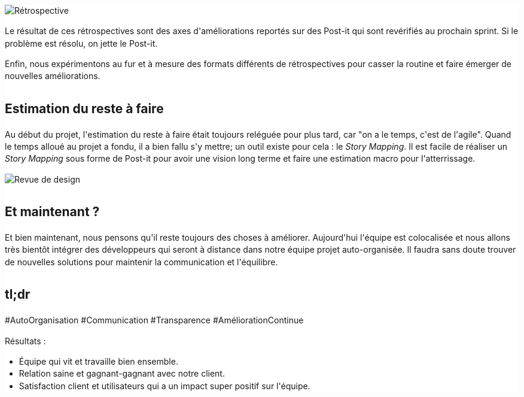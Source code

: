 <div class="text-center">
    <img src="content/images/blog/2016/equipe-projet/retrospective.jpg" alt="Rétrospective" width="300" />
</div>

Le résultat de ces rétrospectives sont des axes d'améliorations reportés sur des Post-it qui sont revérifiés au prochain sprint.
Si le problème est résolu, on jette le Post-it.

Enfin, nous expérimentons au fur et à mesure des formats différents de rétrospectives pour casser la routine et faire émerger de nouvelles améliorations.

## Estimation du reste à faire

Au début du projet, l'estimation du reste à faire était toujours reléguée pour plus tard, car "on a le temps, c'est de l'agile".
Quand le temps alloué au projet a fondu, il a bien fallu s'y mettre; un outil existe pour cela : le *Story Mapping*.
Il est facile de réaliser un *Story Mapping* sous forme de Post-it pour avoir une vision long terme et faire une estimation macro pour l'atterrissage.

<div class="text-center">
    <img src="content/images/blog/2016/equipe-projet/storymapping.jpg" alt="Revue de design" width="300" />
</div>

## Et maintenant ?

Et bien maintenant, nous pensons qu'il reste toujours des choses à améliorer.
Aujourd'hui l'équipe est colocalisée et nous allons très bientôt intégrer des développeurs qui seront à distance dans notre équipe projet auto-organisée.
Il faudra sans doute trouver de nouvelles solutions pour maintenir la communication et l'équilibre.

## tl;dr

\#AutoOrganisation \#Communication \#Transparence \#AméliorationContinue

Résultats :

- Équipe qui vit et travaille bien ensemble.
- Relation saine et gagnant-gagnant avec notre client.
- Satisfaction client et utilisateurs qui a un impact super positif sur l'équipe.
